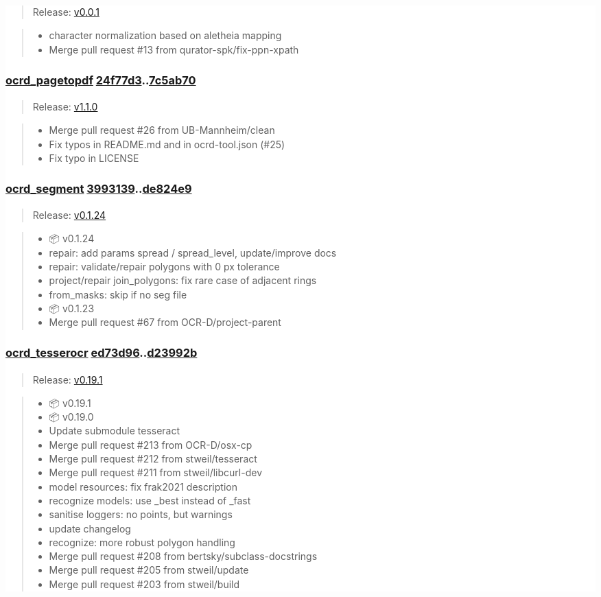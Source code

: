 > Release: [v0.0.1](https://github.com/qurator-spk/page2tsv/releases/v0.0.1)

  > * character normalization based on aletheia mapping
  > * Merge pull request #13 from qurator-spk/fix-ppn-xpath

### [ocrd_pagetopdf](https://github.com/UB-Mannheim/ocrd_pagetopdf) [24f77d3](https://github.com/UB-Mannheim/ocrd_pagetopdf/commits/24f77d3)..[7c5ab70](https://github.com/UB-Mannheim/ocrd_pagetopdf/commits/7c5ab70)

> Release: [v1.1.0](https://github.com/UB-Mannheim/ocrd_pagetopdf/releases/v1.1.0)

  > * Merge pull request #26 from UB-Mannheim/clean
  > * Fix typos in README.md and in ocrd-tool.json (#25)
  > * Fix typo in LICENSE

### [ocrd_segment](https://github.com/OCR-D/ocrd_segment) [3993139](https://github.com/OCR-D/ocrd_segment/commits/3993139)..[de824e9](https://github.com/OCR-D/ocrd_segment/commits/de824e9)

> Release: [v0.1.24](https://github.com/OCR-D/ocrd_segment/releases/v0.1.24)

  > * :package: v0.1.24
  > * repair: add params spread / spread_level, update/improve docs
  > * repair: validate/repair polygons with 0 px tolerance
  > * project/repair join_polygons: fix rare case of adjacent rings
  > * from_masks: skip if no seg file
  > * :package: v0.1.23
  > * Merge pull request #67 from OCR-D/project-parent


### [ocrd_tesserocr](https://github.com/OCR-D/ocrd_tesserocr) [ed73d96](https://github.com/OCR-D/ocrd_tesserocr/commits/ed73d96)..[d23992b](https://github.com/OCR-D/ocrd_tesserocr/commits/d23992b)

> Release: [v0.19.1](https://github.com/OCR-D/ocrd_tesserocr/releases/v0.19.1)

  > * :package: v0.19.1
  > * :package: v0.19.0
  > * Update submodule tesseract
  > * Merge pull request #213 from OCR-D/osx-cp
  > * Merge pull request #212 from stweil/tesseract
  > * Merge pull request #211 from stweil/libcurl-dev
  > * model resources: fix frak2021 description
  > * recognize models: use _best instead of _fast
  > * sanitise loggers: no points, but warnings
  > * update changelog
  > * recognize: more robust polygon handling
  > * Merge pull request #208 from bertsky/subclass-docstrings
  > * Merge pull request #205 from stweil/update
  > * Merge pull request #203 from stweil/build
